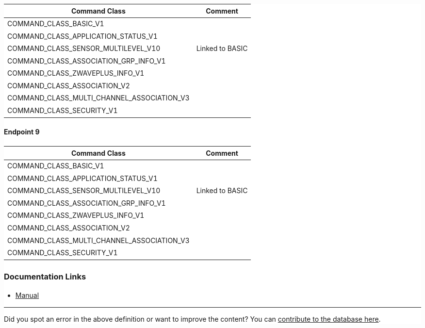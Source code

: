 | Command Class | Comment |
|---------------|---------|
| COMMAND_CLASS_BASIC_V1| |
| COMMAND_CLASS_APPLICATION_STATUS_V1| |
| COMMAND_CLASS_SENSOR_MULTILEVEL_V10| Linked to BASIC|
| COMMAND_CLASS_ASSOCIATION_GRP_INFO_V1| |
| COMMAND_CLASS_ZWAVEPLUS_INFO_V1| |
| COMMAND_CLASS_ASSOCIATION_V2| |
| COMMAND_CLASS_MULTI_CHANNEL_ASSOCIATION_V3| |
| COMMAND_CLASS_SECURITY_V1| |
#### Endpoint 9

| Command Class | Comment |
|---------------|---------|
| COMMAND_CLASS_BASIC_V1| |
| COMMAND_CLASS_APPLICATION_STATUS_V1| |
| COMMAND_CLASS_SENSOR_MULTILEVEL_V10| Linked to BASIC|
| COMMAND_CLASS_ASSOCIATION_GRP_INFO_V1| |
| COMMAND_CLASS_ZWAVEPLUS_INFO_V1| |
| COMMAND_CLASS_ASSOCIATION_V2| |
| COMMAND_CLASS_MULTI_CHANNEL_ASSOCIATION_V3| |
| COMMAND_CLASS_SECURITY_V1| |

### Documentation Links

* [Manual](https://www.opensmarthouse.org/zwavedatabase/1163/zooz-s2-rgbw-dimmer-zen31-online-manual.pdf)

---

Did you spot an error in the above definition or want to improve the content?
You can [contribute to the database here](https://www.opensmarthouse.org/zwavedatabase/1163).
